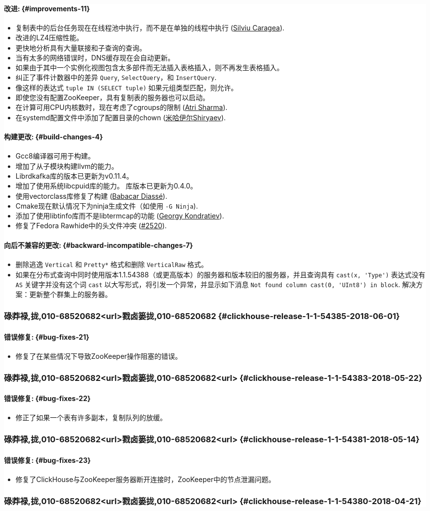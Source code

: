 #### 改进: {#improvements-11}

-   复制表中的后台任务现在在线程池中执行，而不是在单独的线程中执行 ([Silviu Caragea](https://github.com/ClickHouse/ClickHouse/pull/1722)).
-   改进的LZ4压缩性能。
-   更快地分析具有大量联接和子查询的查询。
-   当有太多的网络错误时，DNS缓存现在会自动更新。
-   如果由于其中一个实例化视图包含太多部件而无法插入表格插入，则不再发生表格插入。
-   纠正了事件计数器中的差异 `Query`, `SelectQuery`，和 `InsertQuery`.
-   像这样的表达式 `tuple IN (SELECT tuple)` 如果元组类型匹配，则允许。
-   即使您没有配置ZooKeeper，具有复制表的服务器也可以启动。
-   在计算可用CPU内核数时，现在考虑了cgroups的限制 ([Atri Sharma](https://github.com/ClickHouse/ClickHouse/pull/2325)).
-   在systemd配置文件中添加了配置目录的chown ([米哈伊尔Shiryaev](https://github.com/ClickHouse/ClickHouse/pull/2421)).

#### 构建更改: {#build-changes-4}

-   Gcc8编译器可用于构建。
-   增加了从子模块构建llvm的能力。
-   Librdkafka库的版本已更新为v0.11.4。
-   增加了使用系统libcpuid库的能力。 库版本已更新为0.4.0。
-   使用vectorclass库修复了构建 ([Babacar Diassé](https://github.com/ClickHouse/ClickHouse/pull/2274)).
-   Cmake现在默认情况下为ninja生成文件（如使用 `-G Ninja`).
-   添加了使用libtinfo库而不是libtermcap的功能 ([Georgy Kondratiev](https://github.com/ClickHouse/ClickHouse/pull/2519)).
-   修复了Fedora Rawhide中的头文件冲突 ([\#2520](https://github.com/ClickHouse/ClickHouse/issues/2520)).

#### 向后不兼容的更改: {#backward-incompatible-changes-7}

-   删除逃逸 `Vertical` 和 `Pretty*` 格式和删除 `VerticalRaw` 格式。
-   如果在分布式查询中同时使用版本1.1.54388（或更高版本）的服务器和版本较旧的服务器，并且查询具有 `cast(x, 'Type')` 表达式没有 `AS` 关键字并没有这个词 `cast` 以大写形式，将引发一个异常，并显示如下消息 `Not found column cast(0, 'UInt8') in block`. 解决方案：更新整个群集上的服务器。

### 碌莽禄,拢,010-68520682\<url\>戮卤篓拢,010-68520682 {#clickhouse-release-1-1-54385-2018-06-01}

#### 错误修复: {#bug-fixes-21}

-   修复了在某些情况下导致ZooKeeper操作阻塞的错误。

### 碌莽禄,拢,010-68520682\<url\>戮卤篓拢,010-68520682\<url\> {#clickhouse-release-1-1-54383-2018-05-22}

#### 错误修复: {#bug-fixes-22}

-   修正了如果一个表有许多副本，复制队列的放缓。

### 碌莽禄,拢,010-68520682\<url\>戮卤篓拢,010-68520682\<url\> {#clickhouse-release-1-1-54381-2018-05-14}

#### 错误修复: {#bug-fixes-23}

-   修复了ClickHouse与ZooKeeper服务器断开连接时，ZooKeeper中的节点泄漏问题。

### 碌莽禄,拢,010-68520682\<url\>戮卤篓拢,010-68520682\<url\> {#clickhouse-release-1-1-54380-2018-04-21}

